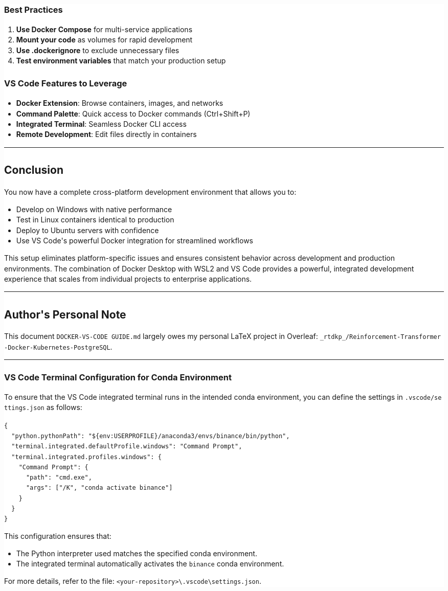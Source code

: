 ### Best Practices

1. **Use Docker Compose** for multi-service applications
2. **Mount your code** as volumes for rapid development
3. **Use .dockerignore** to exclude unnecessary files
4. **Test environment variables** that match your production setup

### VS Code Features to Leverage

- **Docker Extension**: Browse containers, images, and networks
- **Command Palette**: Quick access to Docker commands (Ctrl+Shift+P)
- **Integrated Terminal**: Seamless Docker CLI access
- **Remote Development**: Edit files directly in containers

---

## Conclusion

You now have a complete cross-platform development environment that allows you to:
- Develop on Windows with native performance
- Test in Linux containers identical to production
- Deploy to Ubuntu servers with confidence
- Use VS Code's powerful Docker integration for streamlined workflows

This setup eliminates platform-specific issues and ensures consistent behavior across development and production environments. The combination of Docker Desktop with WSL2 and VS Code provides a powerful, integrated development experience that scales from individual projects to enterprise applications.

---

## Author's Personal Note

This document `DOCKER-VS-CODE GUIDE.md` largely owes my personal LaTeX project in Overleaf:
`_rtdkp_/Reinforcement-Transformer-Docker-Kubernetes-PostgreSQL`.

---

### VS Code Terminal Configuration for Conda Environment

To ensure that the VS Code integrated terminal runs in the intended conda environment, you can define the settings in `.vscode/settings.json` as follows:

```jsonc
{
  "python.pythonPath": "${env:USERPROFILE}/anaconda3/envs/binance/bin/python",
  "terminal.integrated.defaultProfile.windows": "Command Prompt",
  "terminal.integrated.profiles.windows": {
    "Command Prompt": {
      "path": "cmd.exe",
      "args": ["/K", "conda activate binance"]
    }
  }
}
```

This configuration ensures that:
- The Python interpreter used matches the specified conda environment.
- The integrated terminal automatically activates the `binance` conda environment.

For more details, refer to the file: `<your-repository>\.vscode\settings.json`.